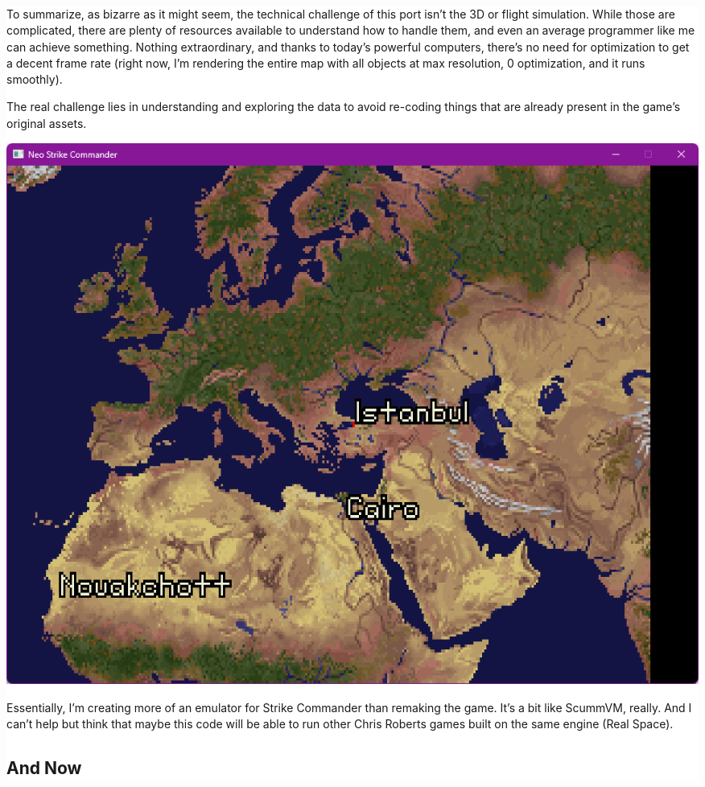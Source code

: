 To summarize, as bizarre as it might seem, the technical challenge of this port isn’t the 3D or flight simulation. While those are complicated, there are plenty of resources available to understand how to handle them, and even an average programmer like me can achieve something. Nothing extraordinary, and thanks to today’s powerful computers, there’s no need for optimization to get a decent frame rate (right now, I’m rendering the entire map with all objects at max resolution, 0 optimization, and it runs smoothly).

The real challenge lies in understanding and exploring the data to avoid re-coding things that are already present in the game’s original assets.

![Traveling to mauritania](/assets/img/neosc_2.png)

Essentially, I’m creating more of an emulator for Strike Commander than remaking the game. It’s a bit like ScummVM, really. And I can’t help but think that maybe this code will be able to run other Chris Roberts games built on the same engine (Real Space).


## And Now
